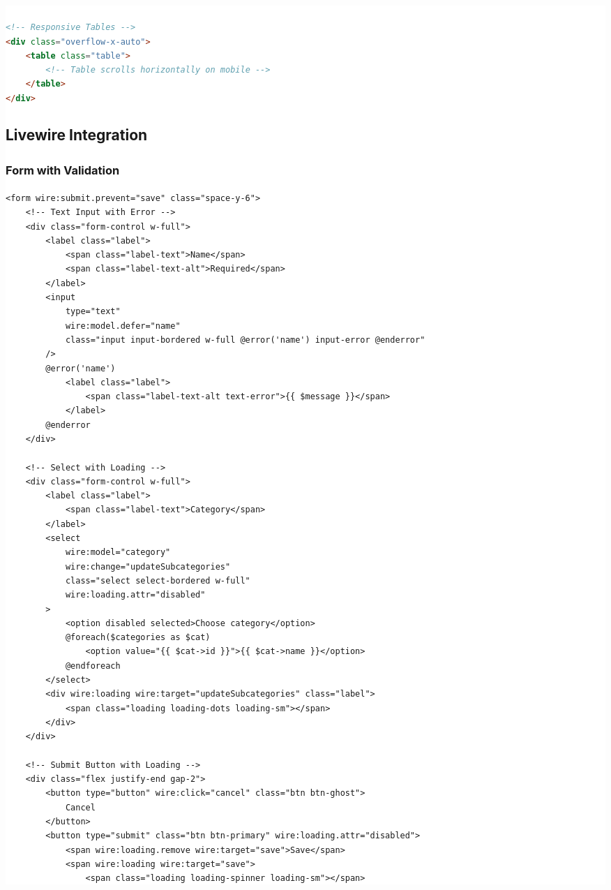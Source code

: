 ```html

<!-- Responsive Tables -->
<div class="overflow-x-auto">
    <table class="table">
        <!-- Table scrolls horizontally on mobile -->
    </table>
</div>
```

## Livewire Integration

### Form with Validation

```blade
<form wire:submit.prevent="save" class="space-y-6">
    <!-- Text Input with Error -->
    <div class="form-control w-full">
        <label class="label">
            <span class="label-text">Name</span>
            <span class="label-text-alt">Required</span>
        </label>
        <input 
            type="text" 
            wire:model.defer="name"
            class="input input-bordered w-full @error('name') input-error @enderror"
        />
        @error('name')
            <label class="label">
                <span class="label-text-alt text-error">{{ $message }}</span>
            </label>
        @enderror
    </div>

    <!-- Select with Loading -->
    <div class="form-control w-full">
        <label class="label">
            <span class="label-text">Category</span>
        </label>
        <select 
            wire:model="category"
            wire:change="updateSubcategories"
            class="select select-bordered w-full"
            wire:loading.attr="disabled"
        >
            <option disabled selected>Choose category</option>
            @foreach($categories as $cat)
                <option value="{{ $cat->id }}">{{ $cat->name }}</option>
            @endforeach
        </select>
        <div wire:loading wire:target="updateSubcategories" class="label">
            <span class="loading loading-dots loading-sm"></span>
        </div>
    </div>

    <!-- Submit Button with Loading -->
    <div class="flex justify-end gap-2">
        <button type="button" wire:click="cancel" class="btn btn-ghost">
            Cancel
        </button>
        <button type="submit" class="btn btn-primary" wire:loading.attr="disabled">
            <span wire:loading.remove wire:target="save">Save</span>
            <span wire:loading wire:target="save">
                <span class="loading loading-spinner loading-sm"></span>
```